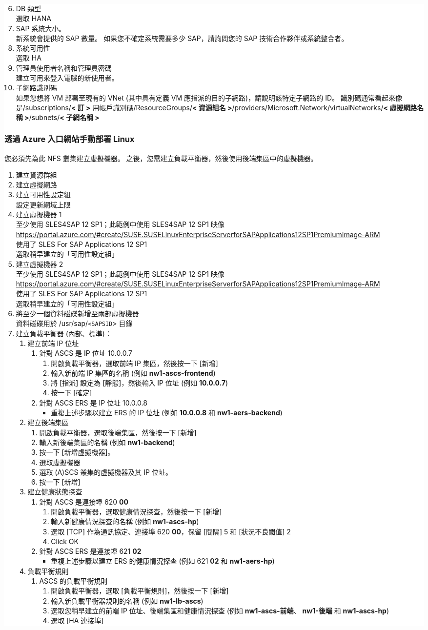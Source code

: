    6. DB 類型  
      選取 HANA
   7. SAP 系統大小。  
      新系統會提供的 SAP 數量。 如果您不確定系統需要多少 SAP，請詢問您的 SAP 技術合作夥伴或系統整合者。
   8. 系統可用性  
      選取 HA
   9. 管理員使用者名稱和管理員密碼  
      建立可用來登入電腦的新使用者。
   10. 子網路識別碼  
   如果您想將 VM 部署至現有的 VNet (其中具有定義 VM 應指派的目的子網路)，請說明該特定子網路的 ID。 識別碼通常看起來像是/subscriptions/**&lt; 訂 &gt;** 用帳戶識別碼/ResourceGroups/**&lt; 資源組名 &gt;**/providers/Microsoft.Network/virtualNetworks/**&lt; 虛擬網路名稱 &gt;**/subnets/**&lt; 子網名稱 &gt;**

### <a name="deploy-linux-manually-via-azure-portal"></a>透過 Azure 入口網站手動部署 Linux

您必須先為此 NFS 叢集建立虛擬機器。 之後，您需建立負載平衡器，然後使用後端集區中的虛擬機器。

1. 建立資源群組
1. 建立虛擬網路
1. 建立可用性設定組  
   設定更新網域上限
1. 建立虛擬機器 1  
   至少使用 SLES4SAP 12 SP1；此範例中使用 SLES4SAP 12 SP1 映像 https://portal.azure.com/#create/SUSE.SUSELinuxEnterpriseServerforSAPApplications12SP1PremiumImage-ARM  
   使用了 SLES For SAP Applications 12 SP1  
   選取稍早建立的「可用性設定組」  
1. 建立虛擬機器 2  
   至少使用 SLES4SAP 12 SP1；此範例中使用 SLES4SAP 12 SP1 映像 https://portal.azure.com/#create/SUSE.SUSELinuxEnterpriseServerforSAPApplications12SP1PremiumImage-ARM  
   使用了 SLES For SAP Applications 12 SP1  
   選取稍早建立的「可用性設定組」  
1. 將至少一個資料磁碟新增至兩部虛擬機器  
   資料磁碟用於 /usr/sap/`<SAPSID`> 目錄
1. 建立負載平衡器 (內部、標準)：  
   1. 建立前端 IP 位址
      1. 針對 ASCS 是 IP 位址 10.0.0.7
         1. 開啟負載平衡器，選取前端 IP 集區，然後按一下 [新增]
         1. 輸入新前端 IP 集區的名稱 (例如 **nw1-ascs-frontend**)
         1. 將 [指派] 設定為 [靜態]，然後輸入 IP 位址 (例如 **10.0.0.7**)
         1. 按一下 [確定]
      1. 針對 ASCS ERS 是 IP 位址 10.0.0.8
         * 重複上述步驟以建立 ERS 的 IP 位址 (例如 **10.0.0.8** 和 **nw1-aers-backend**)
   1. 建立後端集區
      1. 開啟負載平衡器，選取後端集區，然後按一下 [新增]
      1. 輸入新後端集區的名稱 (例如 **nw1-backend**)
      1. 按一下 [新增虛擬機器]。
      1. 選取虛擬機器
      1. 選取 (A)SCS 叢集的虛擬機器及其 IP 位址。
      1. 按一下 [新增]
   1. 建立健康狀態探查
      1. 針對 ASCS 是連接埠 620 **00**
         1. 開啟負載平衡器，選取健康情況探查，然後按一下 [新增]
         1. 輸入新健康情況探查的名稱 (例如 **nw1-ascs-hp**)
         1. 選取 [TCP] 作為通訊協定、連接埠 620 **00**，保留 [間隔] 5 和 [狀況不良閾值] 2
         1. Click OK
      1. 針對 ASCS ERS 是連接埠 621 **02**
         * 重複上述步驟以建立 ERS 的健康情況探查 (例如 621 **02** 和 **nw1-aers-hp**)
   1. 負載平衡規則
      1. ASCS 的負載平衡規則
         1. 開啟負載平衡器，選取 [負載平衡規則]，然後按一下 [新增]
         1. 輸入新負載平衡器規則的名稱 (例如 **nw1-lb-ascs**) 
         1. 選取您稍早建立的前端 IP 位址、後端集區和健康情況探查 (例如 **nw1-ascs-前端**、 **nw1-後端** 和 **nw1-ascs-hp**) 
         1. 選取 [HA 連接埠]